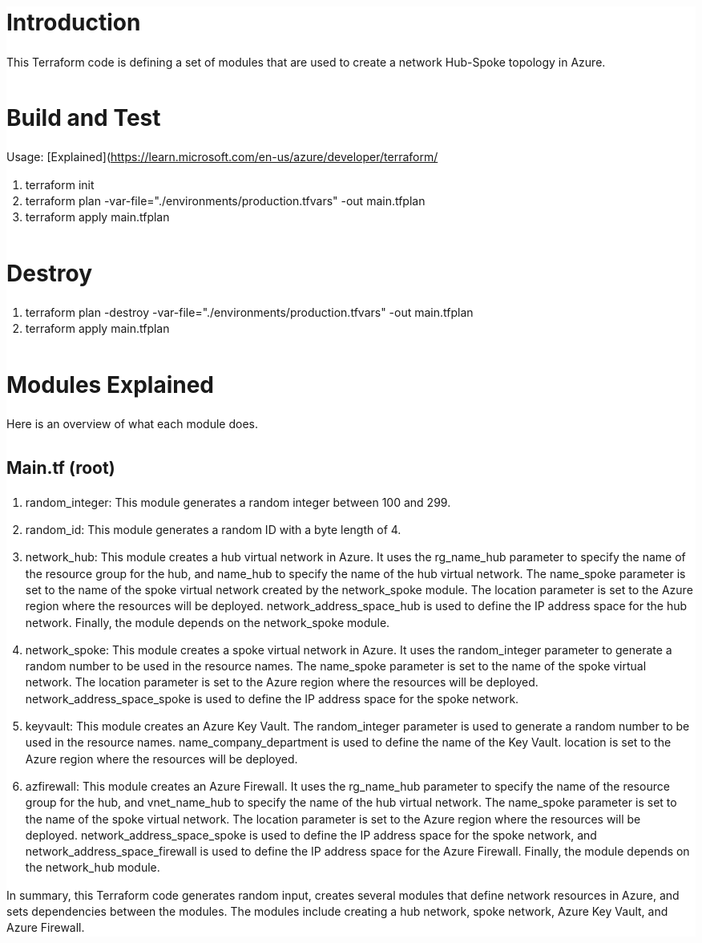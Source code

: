 # Introduction
This Terraform code is defining a set of modules that are used to create a network Hub-Spoke  topology in Azure.

# Build and Test
Usage: [Explained](https://learn.microsoft.com/en-us/azure/developer/terraform/
1. terraform init
2. terraform plan -var-file="./environments/production.tfvars" -out main.tfplan
3. terraform apply main.tfplan

# Destroy
1. terraform plan -destroy -var-file="./environments/production.tfvars" -out main.tfplan
2. terraform apply main.tfplan

# Modules Explained
Here is an overview of what each module does.

## Main.tf (root)
1. random_integer: This module generates a random integer between 100 and 299.

2. random_id: This module generates a random ID with a byte length of 4.

3. network_hub: This module creates a hub virtual network in Azure. It uses the rg_name_hub parameter to specify the name of the resource group for the hub, and name_hub to specify the name of the hub virtual network. The name_spoke parameter is set to the name of the spoke virtual network created by the network_spoke module. The location parameter is set to the Azure region where the resources will be deployed. network_address_space_hub is used to define the IP address space for the hub network. Finally, the module depends on the network_spoke module.

4. network_spoke: This module creates a spoke virtual network in Azure. It uses the random_integer parameter to generate a random number to be used in the resource names. The name_spoke parameter is set to the name of the spoke virtual network. The location parameter is set to the Azure region where the resources will be deployed. network_address_space_spoke is used to define the IP address space for the spoke network.

5. keyvault: This module creates an Azure Key Vault. The random_integer parameter is used to generate a random number to be used in the resource names. name_company_department is used to define the name of the Key Vault. location is set to the Azure region where the resources will be deployed.

6. azfirewall: This module creates an Azure Firewall. It uses the rg_name_hub parameter to specify the name of the resource group for the hub, and vnet_name_hub to specify the name of the hub virtual network. The name_spoke parameter is set to the name of the spoke virtual network. The location parameter is set to the Azure region where the resources will be deployed. network_address_space_spoke is used to define the IP address space for the spoke network, and network_address_space_firewall is used to define the IP address space for the Azure Firewall. Finally, the module depends on the network_hub module.

In summary, this Terraform code generates random input, creates several modules that define network resources in Azure, and sets dependencies between the modules. The modules include creating a hub network, spoke network, Azure Key Vault, and Azure Firewall.
